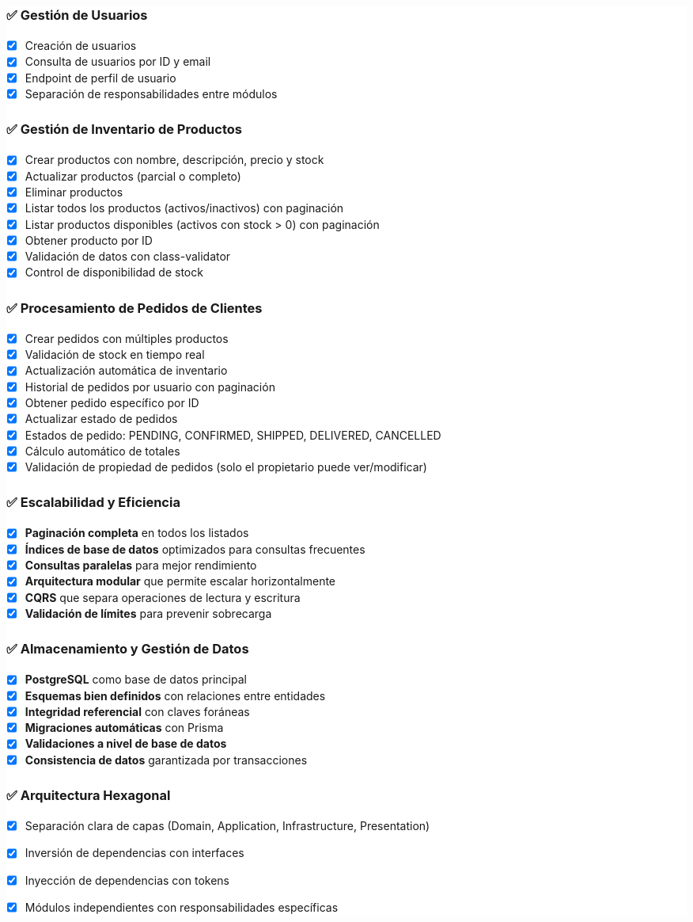 ### ✅ Gestión de Usuarios

- [x] Creación de usuarios
- [x] Consulta de usuarios por ID y email
- [x] Endpoint de perfil de usuario
- [x] Separación de responsabilidades entre módulos

### ✅ Gestión de Inventario de Productos

- [x] Crear productos con nombre, descripción, precio y stock
- [x] Actualizar productos (parcial o completo)
- [x] Eliminar productos
- [x] Listar todos los productos (activos/inactivos) con paginación
- [x] Listar productos disponibles (activos con stock > 0) con paginación
- [x] Obtener producto por ID
- [x] Validación de datos con class-validator
- [x] Control de disponibilidad de stock

### ✅ Procesamiento de Pedidos de Clientes

- [x] Crear pedidos con múltiples productos
- [x] Validación de stock en tiempo real
- [x] Actualización automática de inventario
- [x] Historial de pedidos por usuario con paginación
- [x] Obtener pedido específico por ID
- [x] Actualizar estado de pedidos
- [x] Estados de pedido: PENDING, CONFIRMED, SHIPPED, DELIVERED, CANCELLED
- [x] Cálculo automático de totales
- [x] Validación de propiedad de pedidos (solo el propietario puede ver/modificar)

### ✅ Escalabilidad y Eficiencia

- [x] **Paginación completa** en todos los listados
- [x] **Índices de base de datos** optimizados para consultas frecuentes
- [x] **Consultas paralelas** para mejor rendimiento
- [x] **Arquitectura modular** que permite escalar horizontalmente
- [x] **CQRS** que separa operaciones de lectura y escritura
- [x] **Validación de límites** para prevenir sobrecarga

### ✅ Almacenamiento y Gestión de Datos

- [x] **PostgreSQL** como base de datos principal
- [x] **Esquemas bien definidos** con relaciones entre entidades
- [x] **Integridad referencial** con claves foráneas
- [x] **Migraciones automáticas** con Prisma
- [x] **Validaciones a nivel de base de datos**
- [x] **Consistencia de datos** garantizada por transacciones

### ✅ Arquitectura Hexagonal

- [x] Separación clara de capas (Domain, Application, Infrastructure, Presentation)
- [x] Inversión de dependencias con interfaces
- [x] Inyección de dependencias con tokens
- [x] Módulos independientes con responsabilidades específicas


[circleci-image]: https://img.shields.io/circleci/build/github/nestjs/nest/master?token=abc123def456
[circleci-url]: https://circleci.com/gh/nestjs/nest